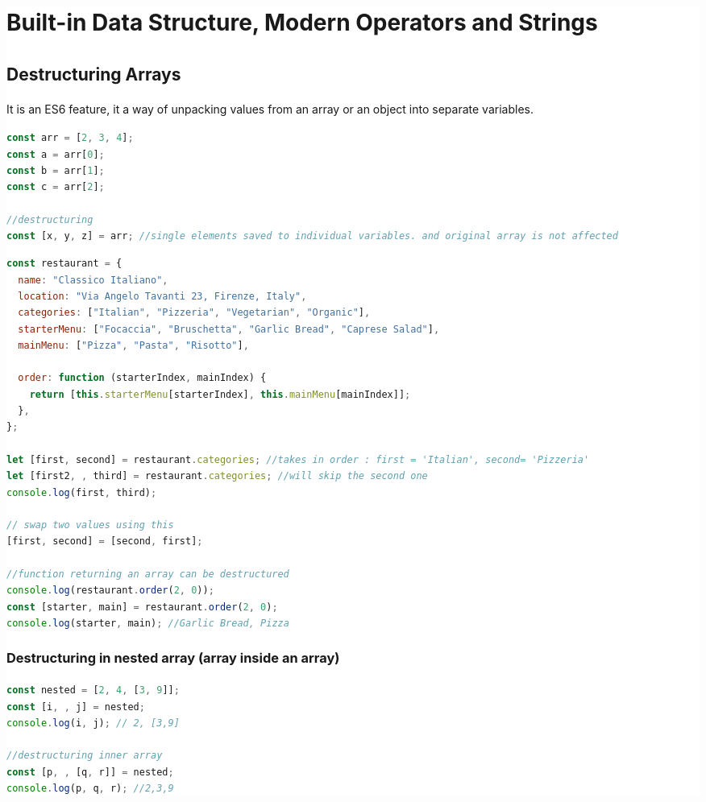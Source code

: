 # Built-in Data Structure, Modern Operators and Strings

## Destructuring Arrays

It is an ES6 feature, it a way of unpacking values from an array or an object into separate variables.

```js run
const arr = [2, 3, 4];
const a = arr[0];
const b = arr[1];
const c = arr[2];

//destructuring
const [x, y, z] = arr; //single elements saved to individual variables. and original array is not affected
```

```js run
const restaurant = {
  name: "Classico Italiano",
  location: "Via Angelo Tavanti 23, Firenze, Italy",
  categories: ["Italian", "Pizzeria", "Vegetarian", "Organic"],
  starterMenu: ["Focaccia", "Bruschetta", "Garlic Bread", "Caprese Salad"],
  mainMenu: ["Pizza", "Pasta", "Risotto"],

  order: function (starterIndex, mainIndex) {
    return [this.starterMenu[starterIndex], this.mainMenu[mainIndex]];
  },
};

let [first, second] = restaurant.categories; //takes in order : first = 'Italian', second= 'Pizzeria'
let [first2, , third] = restaurant.categories; //will skip the second one
console.log(first, third);

// swap two values using this
[first, second] = [second, first];

//function returning an array can be destructured
console.log(restaurant.order(2, 0));
const [starter, main] = restaurant.order(2, 0);
console.log(starter, main); //Garlic Bread, Pizza
```

### Destructuring in nested array (array inside an array)

```js run
const nested = [2, 4, [3, 9]];
const [i, , j] = nested;
console.log(i, j); // 2, [3,9]

//destructuring inner array
const [p, , [q, r]] = nested;
console.log(p, q, r); //2,3,9
```
